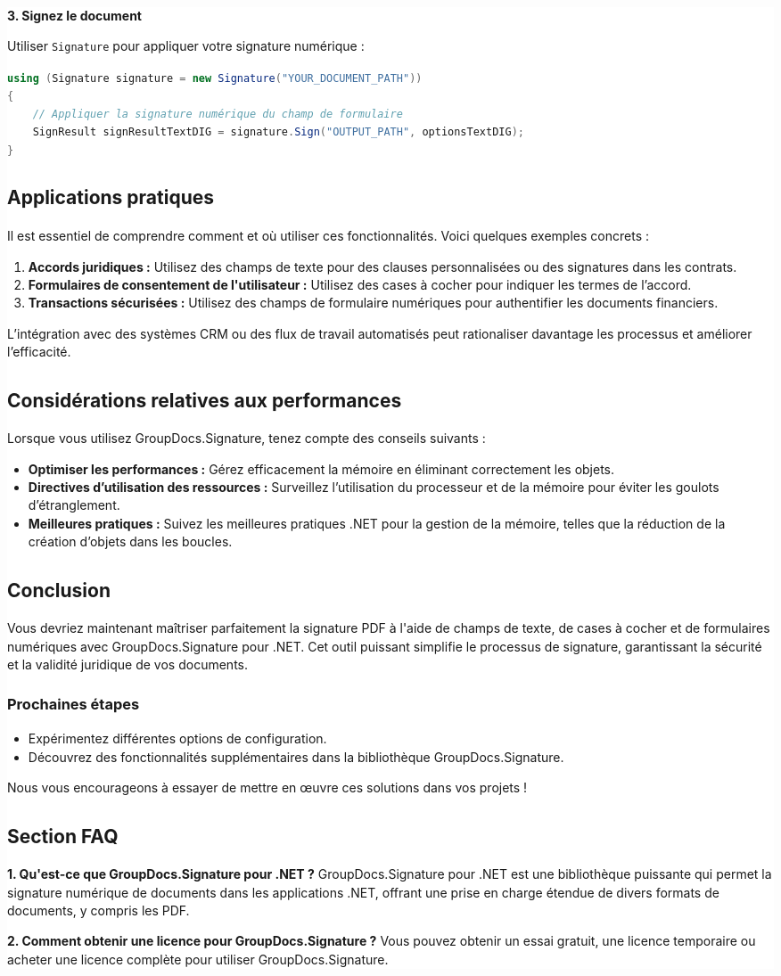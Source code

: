 **3. Signez le document**

Utiliser `Signature` pour appliquer votre signature numérique :

```csharp
using (Signature signature = new Signature("YOUR_DOCUMENT_PATH"))
{
    // Appliquer la signature numérique du champ de formulaire
    SignResult signResultTextDIG = signature.Sign("OUTPUT_PATH", optionsTextDIG);
}
```

## Applications pratiques

Il est essentiel de comprendre comment et où utiliser ces fonctionnalités. Voici quelques exemples concrets :

1. **Accords juridiques :** Utilisez des champs de texte pour des clauses personnalisées ou des signatures dans les contrats.
2. **Formulaires de consentement de l'utilisateur :** Utilisez des cases à cocher pour indiquer les termes de l’accord.
3. **Transactions sécurisées :** Utilisez des champs de formulaire numériques pour authentifier les documents financiers.

L’intégration avec des systèmes CRM ou des flux de travail automatisés peut rationaliser davantage les processus et améliorer l’efficacité.

## Considérations relatives aux performances

Lorsque vous utilisez GroupDocs.Signature, tenez compte des conseils suivants :
- **Optimiser les performances :** Gérez efficacement la mémoire en éliminant correctement les objets.
- **Directives d’utilisation des ressources :** Surveillez l’utilisation du processeur et de la mémoire pour éviter les goulots d’étranglement.
- **Meilleures pratiques :** Suivez les meilleures pratiques .NET pour la gestion de la mémoire, telles que la réduction de la création d’objets dans les boucles.

## Conclusion

Vous devriez maintenant maîtriser parfaitement la signature PDF à l'aide de champs de texte, de cases à cocher et de formulaires numériques avec GroupDocs.Signature pour .NET. Cet outil puissant simplifie le processus de signature, garantissant la sécurité et la validité juridique de vos documents.

### Prochaines étapes
- Expérimentez différentes options de configuration.
- Découvrez des fonctionnalités supplémentaires dans la bibliothèque GroupDocs.Signature.

Nous vous encourageons à essayer de mettre en œuvre ces solutions dans vos projets !

## Section FAQ

**1. Qu'est-ce que GroupDocs.Signature pour .NET ?**
GroupDocs.Signature pour .NET est une bibliothèque puissante qui permet la signature numérique de documents dans les applications .NET, offrant une prise en charge étendue de divers formats de documents, y compris les PDF.

**2. Comment obtenir une licence pour GroupDocs.Signature ?**
Vous pouvez obtenir un essai gratuit, une licence temporaire ou acheter une licence complète pour utiliser GroupDocs.Signature.